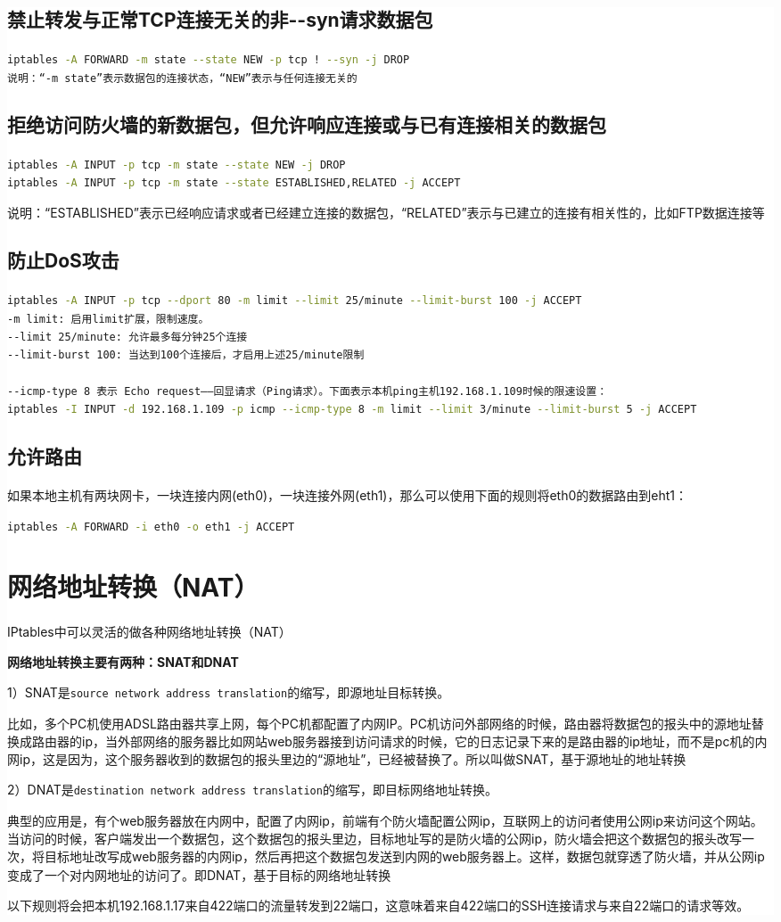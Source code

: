 ## 禁止转发与正常TCP连接无关的非--syn请求数据包

```sh
iptables -A FORWARD -m state --state NEW -p tcp ! --syn -j DROP
说明：“-m state”表示数据包的连接状态，“NEW”表示与任何连接无关的
```

## 拒绝访问防火墙的新数据包，但允许响应连接或与已有连接相关的数据包

```sh
iptables -A INPUT -p tcp -m state --state NEW -j DROP 
iptables -A INPUT -p tcp -m state --state ESTABLISHED,RELATED -j ACCEPT
```

说明：“ESTABLISHED”表示已经响应请求或者已经建立连接的数据包，“RELATED”表示与已建立的连接有相关性的，比如FTP数据连接等

## 防止DoS攻击

```sh
iptables -A INPUT -p tcp --dport 80 -m limit --limit 25/minute --limit-burst 100 -j ACCEPT
-m limit: 启用limit扩展，限制速度。
--limit 25/minute: 允许最多每分钟25个连接
--limit-burst 100: 当达到100个连接后，才启用上述25/minute限制
 
--icmp-type 8 表示 Echo request——回显请求（Ping请求）。下面表示本机ping主机192.168.1.109时候的限速设置：
iptables -I INPUT -d 192.168.1.109 -p icmp --icmp-type 8 -m limit --limit 3/minute --limit-burst 5 -j ACCEPT
```

## 允许路由

如果本地主机有两块网卡，一块连接内网(eth0)，一块连接外网(eth1)，那么可以使用下面的规则将eth0的数据路由到eht1：

```sh
iptables -A FORWARD -i eth0 -o eth1 -j ACCEPT
```

# 网络地址转换（NAT）

IPtables中可以灵活的做各种网络地址转换（NAT）

**网络地址转换主要有两种：SNAT和DNAT**

1）SNAT是`source network address translation`的缩写，即源地址目标转换。

比如，多个PC机使用ADSL路由器共享上网，每个PC机都配置了内网IP。PC机访问外部网络的时候，路由器将数据包的报头中的源地址替换成路由器的ip，当外部网络的服务器比如网站web服务器接到访问请求的时候，它的日志记录下来的是路由器的ip地址，而不是pc机的内网ip，这是因为，这个服务器收到的数据包的报头里边的“源地址”，已经被替换了。所以叫做SNAT，基于源地址的地址转换

2）DNAT是`destination network address translation`的缩写，即目标网络地址转换。

典型的应用是，有个web服务器放在内网中，配置了内网ip，前端有个防火墙配置公网ip，互联网上的访问者使用公网ip来访问这个网站。
当访问的时候，客户端发出一个数据包，这个数据包的报头里边，目标地址写的是防火墙的公网ip，防火墙会把这个数据包的报头改写一次，将目标地址改写成web服务器的内网ip，然后再把这个数据包发送到内网的web服务器上。这样，数据包就穿透了防火墙，并从公网ip变成了一个对内网地址的访问了。即DNAT，基于目标的网络地址转换

以下规则将会把本机192.168.1.17来自422端口的流量转发到22端口，这意味着来自422端口的SSH连接请求与来自22端口的请求等效。




